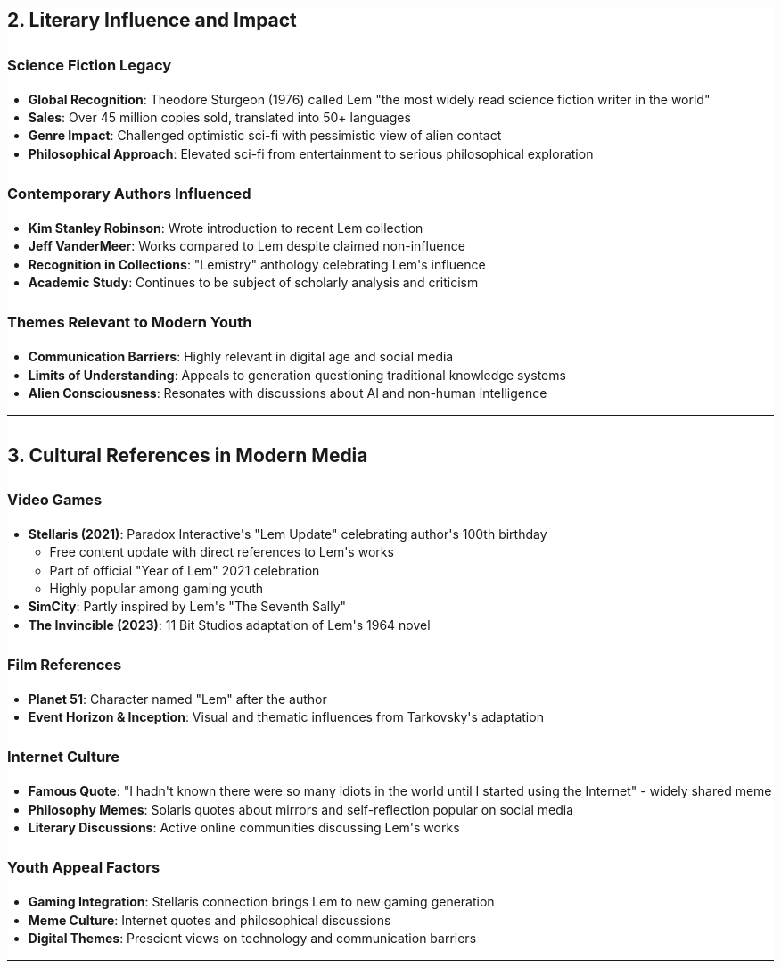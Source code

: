 
## 2. Literary Influence and Impact

### Science Fiction Legacy
- **Global Recognition**: Theodore Sturgeon (1976) called Lem "the most widely read science fiction writer in the world"
- **Sales**: Over 45 million copies sold, translated into 50+ languages
- **Genre Impact**: Challenged optimistic sci-fi with pessimistic view of alien contact
- **Philosophical Approach**: Elevated sci-fi from entertainment to serious philosophical exploration

### Contemporary Authors Influenced
- **Kim Stanley Robinson**: Wrote introduction to recent Lem collection
- **Jeff VanderMeer**: Works compared to Lem despite claimed non-influence
- **Recognition in Collections**: "Lemistry" anthology celebrating Lem's influence
- **Academic Study**: Continues to be subject of scholarly analysis and criticism

### Themes Relevant to Modern Youth
- **Communication Barriers**: Highly relevant in digital age and social media
- **Limits of Understanding**: Appeals to generation questioning traditional knowledge systems
- **Alien Consciousness**: Resonates with discussions about AI and non-human intelligence

---

## 3. Cultural References in Modern Media

### Video Games
- **Stellaris (2021)**: Paradox Interactive's "Lem Update" celebrating author's 100th birthday
  - Free content update with direct references to Lem's works
  - Part of official "Year of Lem" 2021 celebration
  - Highly popular among gaming youth
- **SimCity**: Partly inspired by Lem's "The Seventh Sally"
- **The Invincible (2023)**: 11 Bit Studios adaptation of Lem's 1964 novel

### Film References
- **Planet 51**: Character named "Lem" after the author
- **Event Horizon & Inception**: Visual and thematic influences from Tarkovsky's adaptation

### Internet Culture
- **Famous Quote**: "I hadn't known there were so many idiots in the world until I started using the Internet" - widely shared meme
- **Philosophy Memes**: Solaris quotes about mirrors and self-reflection popular on social media
- **Literary Discussions**: Active online communities discussing Lem's works

### Youth Appeal Factors
- **Gaming Integration**: Stellaris connection brings Lem to new gaming generation
- **Meme Culture**: Internet quotes and philosophical discussions
- **Digital Themes**: Prescient views on technology and communication barriers

---